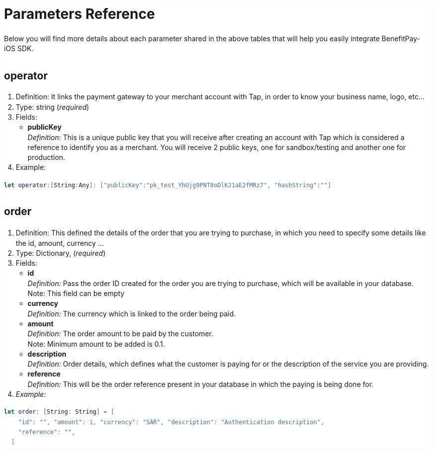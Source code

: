 
# Parameters Reference[](https://developers.tap.company/docs/benefit-pay-ios#parameters-reference)

Below you will find more details about each parameter shared in the above tables that will help you easily integrate BenefitPay-iOS SDK.

## operator[](https://developers.tap.company/docs/benefit-pay-ios#operator)

1.  Definition: It links the payment gateway to your merchant account with Tap, in order to know your business name, logo, etc...
2.  Type: string (_required_)
3.  Fields:
    -   **publicKey**  
        _Definition_: This is a unique public key that you will receive after creating an account with Tap which is considered a reference to identify you as a merchant. You will receive 2 public keys, one for sandbox/testing and another one for production.  
4. Example:
        
```swift
let operator:[String:Any]: ["publicKey":"pk_test_YhUjg9PNT8oDlKJ1aE2fMRz7", "hashString":""]
```
##  order [](https://developers.tap.company/docs/benefit-pay-ios#order)

1.  Definition: This defined the details of the order that you are trying to purchase, in which you need to specify some details like the id, amount, currency ...
2.  Type: Dictionary, (_required_)
3.  Fields:
    -   **id**  
        _Definition:_  Pass the order ID created for the order you are trying to purchase, which will be available in your database.  
        Note: This field can be empty  
    -   **currency**  
        _Definition:_  The currency which is linked to the order being paid.  
    -   **amount**  
        _Definition:_  The order amount to be paid by the customer.  
        Note: Minimum amount to be added is 0.1.  
    -   **description**  
        _Definition:_  Order details, which defines what the customer is paying for or the description of the service you are providing.  
    -   **reference**  
        _Definition:_  This will be the order reference present in your database in which the paying is being done for.  
4.  _Example:_
  ```swift
  let order: [String: String] = [
      "id": "", "amount": 1, "currency": "SAR", "description": "Authentication description",
      "reference": "",
    ]
  ```
